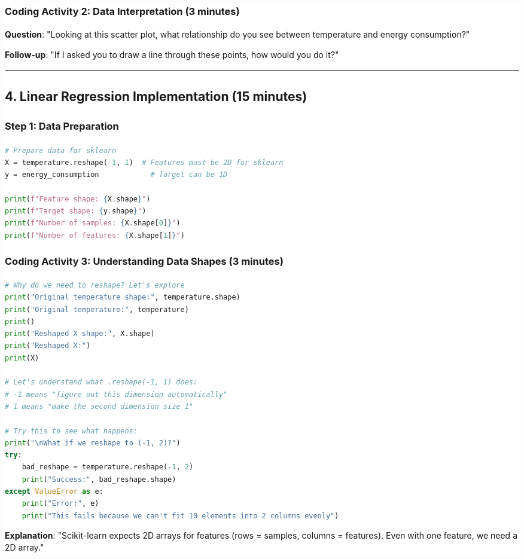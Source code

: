 ```python
```

### **Coding Activity 2: Data Interpretation** (3 minutes)
**Question**: "Looking at this scatter plot, what relationship do you see between temperature and energy consumption?"

**Follow-up**: "If I asked you to draw a line through these points, how would you do it?"

---

## 4. Linear Regression Implementation (15 minutes)

### Step 1: Data Preparation
```python
# Prepare data for sklearn
X = temperature.reshape(-1, 1)  # Features must be 2D for sklearn
y = energy_consumption            # Target can be 1D

print(f"Feature shape: {X.shape}")
print(f"Target shape: {y.shape}")
print(f"Number of samples: {X.shape[0]}")
print(f"Number of features: {X.shape[1]}")
```

### **Coding Activity 3: Understanding Data Shapes** (3 minutes)
```python
# Why do we need to reshape? Let's explore
print("Original temperature shape:", temperature.shape)
print("Original temperature:", temperature)
print()
print("Reshaped X shape:", X.shape)
print("Reshaped X:")
print(X)

# Let's understand what .reshape(-1, 1) does:
# -1 means "figure out this dimension automatically"
# 1 means "make the second dimension size 1"

# Try this to see what happens:
print("\nWhat if we reshape to (-1, 2)?")
try:
    bad_reshape = temperature.reshape(-1, 2)
    print("Success:", bad_reshape.shape)
except ValueError as e:
    print("Error:", e)
    print("This fails because we can't fit 10 elements into 2 columns evenly")
```

**Explanation**: "Scikit-learn expects 2D arrays for features (rows = samples, columns = features). Even with one feature, we need a 2D array."
